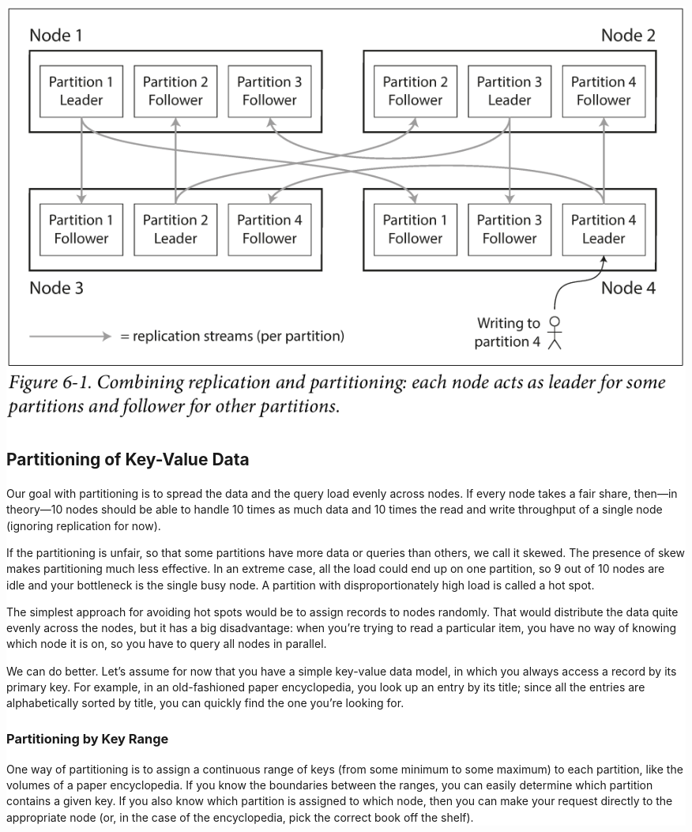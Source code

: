 ![](chapter-6-1.png)

## Partitioning of Key-Value Data

Our goal with partitioning is to spread the data and the query load evenly across nodes. If every node takes a fair share, then—in theory—10 nodes should be able to handle 10 times as much data and 10 times the read and write throughput of a single node (ignoring replication for now).

If the partitioning is unfair, so that some partitions have more data or queries than others, we call it skewed. The presence of skew makes partitioning much less effective. In an extreme case, all the load could end up on one partition, so 9 out of 10 nodes are idle and your bottleneck is the single busy node. A partition with disproportionately high load is called a hot spot.

The simplest approach for avoiding hot spots would be to assign records to nodes randomly. That would distribute the data quite evenly across the nodes, but it has a big disadvantage: when you’re trying to read a particular item, you have no way of knowing which node it is on, so you have to query all nodes in parallel.

We can do better. Let’s assume for now that you have a simple key-value data model, in which you always access a record by its primary key. For example, in an old-fashioned paper encyclopedia, you look up an entry by its title; since all the entries are alphabetically sorted by title, you can quickly find the one you’re looking for.

###  Partitioning by Key Range

One way of partitioning is to assign a continuous range of keys (from some minimum to some maximum) to each partition, like the volumes of a paper encyclopedia. If you know the boundaries between the ranges, you can easily determine which partition contains a given key. If you also know which partition is assigned to which node, then you can make your request directly to the appropriate node (or, in the case of the encyclopedia, pick the correct book off the shelf).
